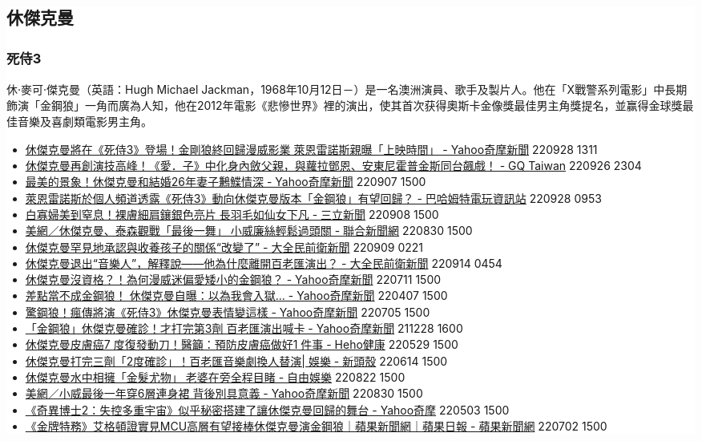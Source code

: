 ## 休傑克曼

### 死侍3

休·麥可·傑克曼（英語：Hugh Michael Jackman，1968年10月12日－）是一名澳洲演員、歌手及製片人。他在「X戰警系列電影」中長期飾演「金鋼狼」一角而廣為人知，他在2012年電影《悲慘世界》裡的演出，使其首次获得奧斯卡金像獎最佳男主角獎提名，並赢得金球獎最佳音樂及喜劇類電影男主角。
- [休傑克曼將在《死侍3》登場！金剛狼終回歸漫威影業 萊恩雷諾斯親曝「上映時間」 - Yahoo奇摩新聞](https://tw.news.yahoo.com/%E4%BC%91%E5%82%91%E5%85%8B%E6%9B%BC%E5%B0%87%E5%9C%A8-%E6%AD%BB%E4%BE%8D3-%E7%99%BB%E5%A0%B4-%E9%87%91%E5%89%9B%E7%8B%BC%E7%B5%82%E5%9B%9E%E6%AD%B8%E6%BC%AB%E5%A8%81%E5%BD%B1%E6%A5%AD-%E6%AD%BB%E4%BE%8D%E8%A6%AA%E6%9B%9D%E4%B8%8A%E6%98%A0%E6%99%82%E9%96%93-050440956.html "休傑克曼將在《死侍3》登場！金剛狼終回歸漫威影業 萊恩雷諾斯親曝「上映時間」 - Yahoo奇摩新聞") 220928 1311
- [休傑克曼再創演技高峰！《愛．子》中化身內斂父親，與蘿拉鄧恩、安東尼霍普金斯同台飆戲！ - GQ Taiwan](https://www.gq.com.tw/entertainment/article/%E6%84%9B%E5%AD%90-%E4%BC%91%E5%82%91%E5%85%8B%E6%9B%BC-%E8%98%BF%E6%8B%89%E9%84%A7%E6%81%A9-%E5%AE%89%E6%9D%B1%E5%B0%BC%E9%9C%8D%E6%99%AE%E9%87%91%E6%96%AF "休傑克曼再創演技高峰！《愛．子》中化身內斂父親，與蘿拉鄧恩、安東尼霍普金斯同台飆戲！ - GQ Taiwan") 220926 2304
- [最美的景象！休傑克曼和結婚26年妻子鶼鰈情深 - Yahoo奇摩新聞](https://tw.news.yahoo.com/%E6%9C%80%E7%BE%8E%E7%9A%84%E6%99%AF%E8%B1%A1-%E4%BC%91%E5%82%91%E5%85%8B%E6%9B%BC%E5%92%8C%E7%B5%90%E5%A9%9A26%E5%B9%B4%E5%A6%BB%E5%AD%90%E9%B6%BC%E9%B0%88%E6%83%85%E6%B7%B1-230853200.html "最美的景象！休傑克曼和結婚26年妻子鶼鰈情深 - Yahoo奇摩新聞") 220907 1500
- [萊恩雷諾斯於個人頻道透露《死侍3》動向休傑克曼版本「金鋼狼」有望回歸？ - 巴哈姆特電玩資訊站](https://gnn.gamer.com.tw/detail.php?sn=238661 "萊恩雷諾斯於個人頻道透露《死侍3》動向休傑克曼版本「金鋼狼」有望回歸？ - 巴哈姆特電玩資訊站") 220928 0953
- [白寡婦美到窒息！裸膚細肩鑲銀色亮片 長羽毛如仙女下凡 - 三立新聞](https://star.setn.com/news/1174871 "白寡婦美到窒息！裸膚細肩鑲銀色亮片 長羽毛如仙女下凡 - 三立新聞") 220908 1500
- [美網／休傑克曼、泰森觀戰「最後一舞」 小威廉絲輕鬆過頭關 - 聯合新聞網](https://udn.com/news/story/7005/6574132 "美網／休傑克曼、泰森觀戰「最後一舞」 小威廉絲輕鬆過頭關 - 聯合新聞網") 220830 1500
- [休傑克曼罕見地承認與收養孩子的關係“改變了” - 大全民前衛新聞](https://www.liku.com.tw/%E5%A8%9B%E6%A8%82/%E4%BC%91%E5%82%91%E5%85%8B%E6%9B%BC%E7%BD%95%E8%A6%8B%E5%9C%B0%E6%89%BF%E8%AA%8D%E8%88%87%E6%94%B6%E9%A4%8A%E5%AD%A9%E5%AD%90%E7%9A%84%E9%97%9C%E4%BF%82%E6%94%B9%E8%AE%8A%E4%BA%86-280336.html "休傑克曼罕見地承認與收養孩子的關係“改變了” - 大全民前衛新聞") 220909 0221
- [休傑克曼退出“音樂人”，解釋說——他為什麼離開百老匯演出？ - 大全民前衛新聞](https://www.liku.com.tw/%E7%A7%91%E6%8A%80/%E4%BC%91%E5%82%91%E5%85%8B%E6%9B%BC%E9%80%80%E5%87%BA%E9%9F%B3%E6%A8%82%E4%BA%BA%EF%BC%8C%E8%A7%A3%E9%87%8B%E8%AA%AA-%E4%BB%96%E7%82%BA%E4%BB%80%E9%BA%BC%E9%9B%A2-289032.html "休傑克曼退出“音樂人”，解釋說——他為什麼離開百老匯演出？ - 大全民前衛新聞") 220914 0454
- [休傑克曼沒資格？！為何漫威迷偏愛矮小的金鋼狼？ - Yahoo奇摩新聞](https://tw.news.yahoo.com/%E4%BC%91%E5%82%91%E5%85%8B%E6%9B%BC-%E6%BC%AB%E5%A8%81%E8%BF%B7-%E7%9F%AE%E5%B0%8F%E9%87%91%E9%8B%BC%E7%8B%BC-014002877.html "休傑克曼沒資格？！為何漫威迷偏愛矮小的金鋼狼？ - Yahoo奇摩新聞") 220711 1500
- [差點當不成金鋼狼！ 休傑克曼自曝：以為我會入獄... - Yahoo奇摩新聞](https://tw.news.yahoo.com/%E5%B7%AE%E9%BB%9E%E7%95%B6%E4%B8%8D%E6%88%90%E9%87%91%E9%8B%BC%E7%8B%BC%EF%BC%81-%E4%BC%91%E5%82%91%E5%85%8B%E6%9B%BC%E8%87%AA%E6%9B%9D%EF%BC%9A%E4%BB%A5%E7%82%BA%E6%88%91%E6%9C%83%E5%85%A5%E7%8D%84-133551941.html "差點當不成金鋼狼！ 休傑克曼自曝：以為我會入獄... - Yahoo奇摩新聞") 220407 1500
- [驚鋼狼！瘋傳將演《死侍3》休傑克曼表情變這樣 - Yahoo奇摩新聞](https://tw.news.yahoo.com/%E9%A9%9A%E9%8B%BC%E7%8B%BC-%E7%98%8B%E5%82%B3%E5%B0%87%E6%BC%94-%E6%AD%BB%E4%BE%8D3-%E4%BC%91%E5%82%91%E5%85%8B%E6%9B%BC%E8%A1%A8%E6%83%85%E8%AE%8A%E9%80%99%E6%A8%A3-233120518.html "驚鋼狼！瘋傳將演《死侍3》休傑克曼表情變這樣 - Yahoo奇摩新聞") 220705 1500
- [「金鋼狼」休傑克曼確診！才打完第3劑 百老匯演出喊卡 - Yahoo奇摩新聞](https://tw.news.yahoo.com/%E9%87%91%E9%8B%BC%E7%8B%BC-%E4%BC%91%E5%82%91%E5%85%8B%E6%9B%BC%E7%A2%BA%E8%A8%BA-%E6%89%8D%E6%89%93%E5%AE%8C%E7%AC%AC3%E5%8A%91-%E7%99%BE%E8%80%81%E5%8C%AF%E6%BC%94%E5%87%BA%E5%96%8A%E5%8D%A1-235633676.html "「金鋼狼」休傑克曼確診！才打完第3劑 百老匯演出喊卡 - Yahoo奇摩新聞") 211228 1600
- [休傑克曼皮膚癌7 度復發動刀！醫籲：預防皮膚癌做好1 件事 - Heho健康](https://heho.com.tw/archives/222673 "休傑克曼皮膚癌7 度復發動刀！醫籲：預防皮膚癌做好1 件事 - Heho健康") 220529 1500
- [休傑克曼打完三劑「2度確診」！百老匯音樂劇換人替演| 娛樂 - 新頭殼](https://newtalk.tw/news/view/2022-06-14/770026 "休傑克曼打完三劑「2度確診」！百老匯音樂劇換人替演| 娛樂 - 新頭殼") 220614 1500
- [休傑克曼水中相擁「金髮尤物」 老婆在旁全程目睹 - 自由娛樂](https://ent.ltn.com.tw/news/breakingnews/4033751 "休傑克曼水中相擁「金髮尤物」 老婆在旁全程目睹 - 自由娛樂") 220822 1500
- [美網／小威最後一年穿6層連身裙 背後別具意義 - Yahoo奇摩新聞](https://tw.news.yahoo.com/%E7%BE%8E%E7%B6%B2-%E5%B0%8F%E5%A8%81%E6%9C%80%E5%BE%8C-%E5%B9%B4%E7%A9%BF6%E5%B1%A4%E9%80%A3%E8%BA%AB%E8%A3%99-%E8%83%8C%E5%BE%8C%E5%88%A5%E5%85%B7%E6%84%8F%E7%BE%A9-030354916.html "美網／小威最後一年穿6層連身裙 背後別具意義 - Yahoo奇摩新聞") 220830 1500
- [《奇異博士2：失控多重宇宙》似乎秘密搭建了讓休傑克曼回歸的舞台 - Yahoo奇摩](https://tw.yahoo.com/movies/%E3%80%8A%E5%A5%87%E7%95%B0%E5%8D%9A%E5%A3%AB-2-%EF%BC%9A%E5%A4%B1%E6%8E%A7%E5%A4%9A%E9%87%8D%E5%AE%87%E5%AE%99%E3%80%8B%E4%BC%BC%E4%B9%8E%E7%A7%98%E5%AF%86%E6%90%AD%E5%BB%BA%E4%BA%86%E8%AE%93%E4%BC%91%E5%82%91%E5%85%8B%E6%9B%BC%E5%9B%9E%E6%AD%B8%E7%9A%84%E8%88%9E%E5%8F%B0-092444020.html "《奇異博士2：失控多重宇宙》似乎秘密搭建了讓休傑克曼回歸的舞台 - Yahoo奇摩") 220503 1500
- [《金牌特務》艾格頓證實見MCU高層有望接棒休傑克曼演金鋼狼｜蘋果新聞網｜蘋果日報 - 蘋果新聞網](https://www.appledaily.com.tw/entertainment/20220702/378687A5091D3C2FEACE10B3BD "《金牌特務》艾格頓證實見MCU高層有望接棒休傑克曼演金鋼狼｜蘋果新聞網｜蘋果日報 - 蘋果新聞網") 220702 1500